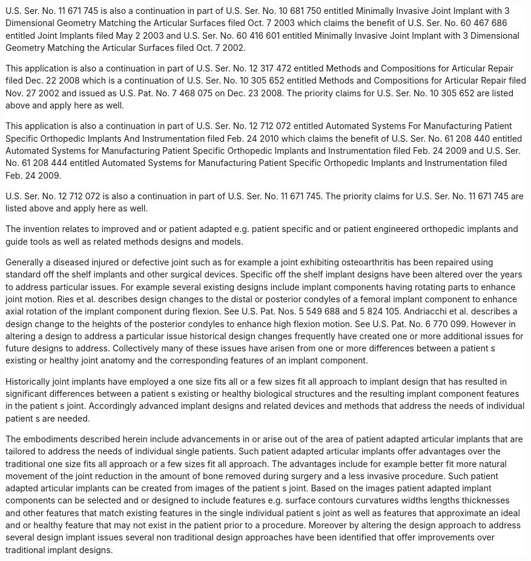 U.S. Ser. No. 11 671 745 is also a continuation in part of U.S. Ser. No. 10 681 750 entitled Minimally Invasive Joint Implant with 3 Dimensional Geometry Matching the Articular Surfaces filed Oct. 7 2003 which claims the benefit of U.S. Ser. No. 60 467 686 entitled Joint Implants filed May 2 2003 and U.S. Ser. No. 60 416 601 entitled Minimally Invasive Joint Implant with 3 Dimensional Geometry Matching the Articular Surfaces filed Oct. 7 2002.

This application is also a continuation in part of U.S. Ser. No. 12 317 472 entitled Methods and Compositions for Articular Repair filed Dec. 22 2008 which is a continuation of U.S. Ser. No. 10 305 652 entitled Methods and Compositions for Articular Repair filed Nov. 27 2002 and issued as U.S. Pat. No. 7 468 075 on Dec. 23 2008. The priority claims for U.S. Ser. No. 10 305 652 are listed above and apply here as well.

This application is also a continuation in part of U.S. Ser. No. 12 712 072 entitled Automated Systems For Manufacturing Patient Specific Orthopedic Implants And Instrumentation filed Feb. 24 2010 which claims the benefit of U.S. Ser. No. 61 208 440 entitled Automated Systems for Manufacturing Patient Specific Orthopedic Implants and Instrumentation filed Feb. 24 2009 and U.S. Ser. No. 61 208 444 entitled Automated Systems for Manufacturing Patient Specific Orthopedic Implants and Instrumentation filed Feb. 24 2009.

U.S. Ser. No. 12 712 072 is also a continuation in part of U.S. Ser. No. 11 671 745. The priority claims for U.S. Ser. No. 11 671 745 are listed above and apply here as well.

The invention relates to improved and or patient adapted e.g. patient specific and or patient engineered orthopedic implants and guide tools as well as related methods designs and models.

Generally a diseased injured or defective joint such as for example a joint exhibiting osteoarthritis has been repaired using standard off the shelf implants and other surgical devices. Specific off the shelf implant designs have been altered over the years to address particular issues. For example several existing designs include implant components having rotating parts to enhance joint motion. Ries et al. describes design changes to the distal or posterior condyles of a femoral implant component to enhance axial rotation of the implant component during flexion. See U.S. Pat. Nos. 5 549 688 and 5 824 105. Andriacchi et al. describes a design change to the heights of the posterior condyles to enhance high flexion motion. See U.S. Pat. No. 6 770 099. However in altering a design to address a particular issue historical design changes frequently have created one or more additional issues for future designs to address. Collectively many of these issues have arisen from one or more differences between a patient s existing or healthy joint anatomy and the corresponding features of an implant component.

Historically joint implants have employed a one size fits all or a few sizes fit all approach to implant design that has resulted in significant differences between a patient s existing or healthy biological structures and the resulting implant component features in the patient s joint. Accordingly advanced implant designs and related devices and methods that address the needs of individual patient s are needed.

The embodiments described herein include advancements in or arise out of the area of patient adapted articular implants that are tailored to address the needs of individual single patients. Such patient adapted articular implants offer advantages over the traditional one size fits all approach or a few sizes fit all approach. The advantages include for example better fit more natural movement of the joint reduction in the amount of bone removed during surgery and a less invasive procedure. Such patient adapted articular implants can be created from images of the patient s joint. Based on the images patient adapted implant components can be selected and or designed to include features e.g. surface contours curvatures widths lengths thicknesses and other features that match existing features in the single individual patient s joint as well as features that approximate an ideal and or healthy feature that may not exist in the patient prior to a procedure. Moreover by altering the design approach to address several design implant issues several non traditional design approaches have been identified that offer improvements over traditional implant designs.
